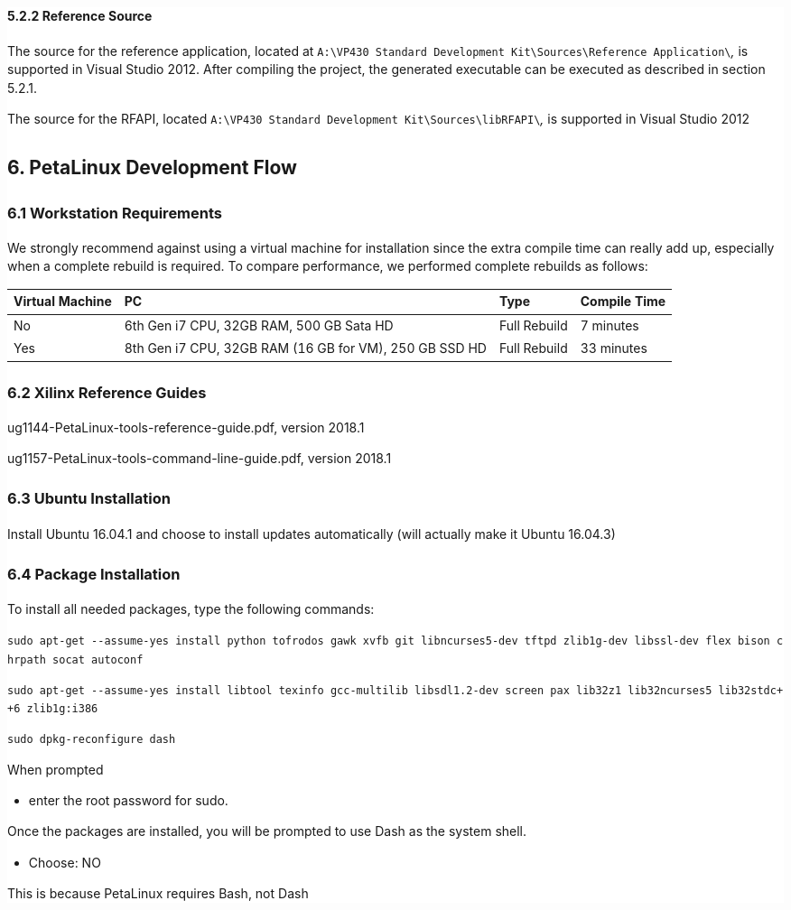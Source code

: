 #### 5.2.2 Reference Source

The source for the reference application, located at `A:\VP430 Standard Development Kit\Sources\Reference Application\`_,_ is supported in Visual Studio 2012. After compiling the project, the generated executable can be executed as described in section 5.2.1.

The source for the RFAPI, located `A:\VP430 Standard Development Kit\Sources\libRFAPI\`_,_ is supported in Visual Studio 2012

## 6. PetaLinux Development Flow

### 6.1 Workstation Requirements

We strongly recommend against using a virtual machine for installation since the extra compile time can really add up, especially when a complete rebuild is required. To compare performance, we performed complete rebuilds as follows:

| **Virtual Machine** | **PC** | **Type** | **Compile Time** |
| :--- | :--- | :--- | :--- |
| No | 6th Gen i7 CPU, 32GB RAM, 500 GB Sata HD | Full Rebuild | 7 minutes |
| Yes | 8th Gen i7 CPU, 32GB RAM \(16 GB for VM\), 250 GB SSD HD | Full Rebuild | 33 minutes |

### 6.2 Xilinx Reference Guides

ug1144-PetaLinux-tools-reference-guide.pdf, version 2018.1

ug1157-PetaLinux-tools-command-line-guide.pdf, version 2018.1

### 6.3 Ubuntu Installation

Install Ubuntu 16.04.1 and choose to install updates automatically \(will actually make it Ubuntu 16.04.3\)

### 6.4 Package Installation

To install all needed packages, type the following commands:

`sudo apt-get --assume-yes install python tofrodos gawk xvfb git libncurses5-dev tftpd zlib1g-dev libssl-dev flex bison chrpath socat autoconf`

`sudo apt-get --assume-yes install libtool texinfo gcc-multilib libsdl1.2-dev screen pax lib32z1 lib32ncurses5 lib32stdc++6 zlib1g:i386`

`sudo dpkg-reconfigure dash`

When prompted

* enter the root password for sudo.

Once the packages are installed, you will be prompted to use Dash as the system shell.

* Choose: NO

This is because PetaLinux requires Bash, not Dash
